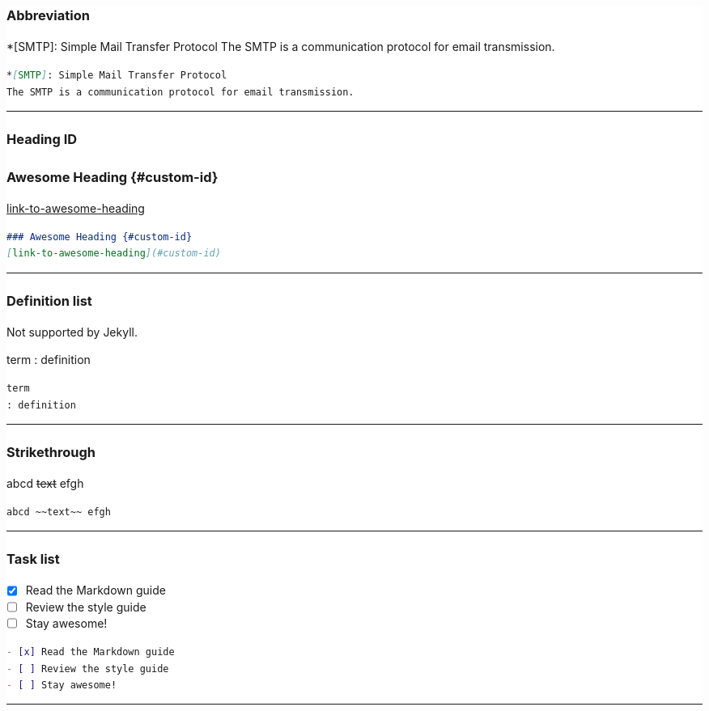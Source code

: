 ### Abbreviation

*[SMTP]: Simple Mail Transfer Protocol
The SMTP is a communication protocol for email transmission.

```markdown
*[SMTP]: Simple Mail Transfer Protocol
The SMTP is a communication protocol for email transmission.
```

---
### Heading ID

### Awesome Heading {#custom-id}
[link-to-awesome-heading](#custom-id)

```markdown
### Awesome Heading {#custom-id}
[link-to-awesome-heading](#custom-id)
```

---
### Definition list

Not supported by Jekyll.

term
: definition

```markdown
term
: definition
```

---
### Strikethrough

abcd ~~text~~ efgh

```markdown
abcd ~~text~~ efgh
```

---
### Task list

- [x] Read the Markdown guide
- [ ] Review the style guide
- [ ] Stay awesome!

```markdown
- [x] Read the Markdown guide
- [ ] Review the style guide
- [ ] Stay awesome!
```

---

[^1]: This is the footnote.
[^1]: This is the footnote.